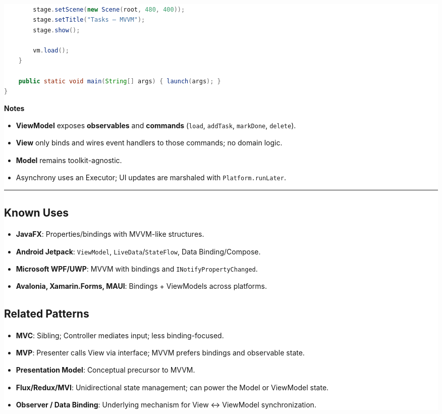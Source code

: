 ```java
        stage.setScene(new Scene(root, 480, 400));
        stage.setTitle("Tasks — MVVM");
        stage.show();

        vm.load();
    }

    public static void main(String[] args) { launch(args); }
}
```

**Notes**

-   **ViewModel** exposes **observables** and **commands** (`load`, `addTask`, `markDone`, `delete`).
    
-   **View** only binds and wires event handlers to those commands; no domain logic.
    
-   **Model** remains toolkit-agnostic.
    
-   Asynchrony uses an Executor; UI updates are marshaled with `Platform.runLater`.
    

---

## Known Uses

-   **JavaFX**: Properties/bindings with MVVM-like structures.
    
-   **Android Jetpack**: `ViewModel`, `LiveData`/`StateFlow`, Data Binding/Compose.
    
-   **Microsoft WPF/UWP**: MVVM with bindings and `INotifyPropertyChanged`.
    
-   **Avalonia, Xamarin.Forms, MAUI**: Bindings + ViewModels across platforms.
    

## Related Patterns

-   **MVC**: Sibling; Controller mediates input; less binding-focused.
    
-   **MVP**: Presenter calls View via interface; MVVM prefers bindings and observable state.
    
-   **Presentation Model**: Conceptual precursor to MVVM.
    
-   **Flux/Redux/MVI**: Unidirectional state management; can power the Model or ViewModel state.
    
-   **Observer / Data Binding**: Underlying mechanism for View ↔ ViewModel synchronization.

